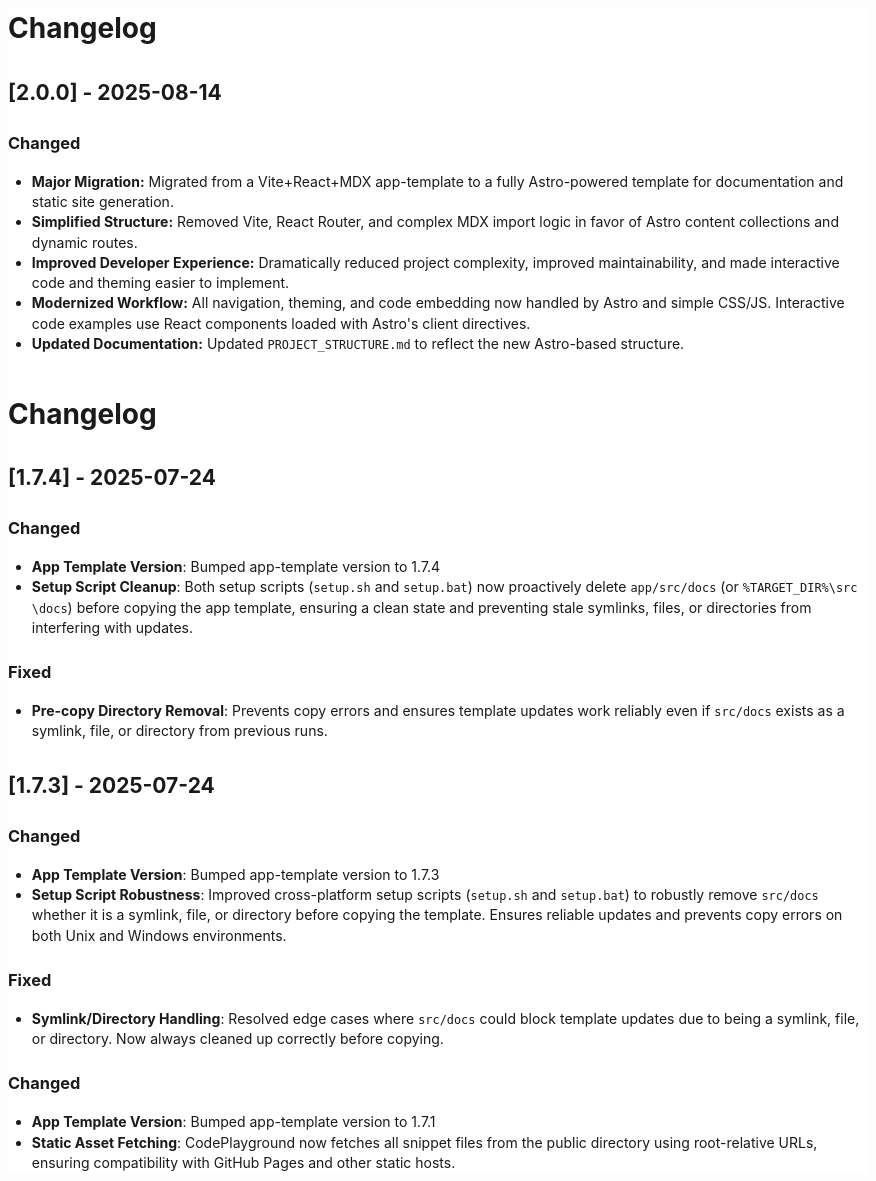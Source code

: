 # Changelog

## [2.0.0] - 2025-08-14

### Changed
- **Major Migration:** Migrated from a Vite+React+MDX app-template to a fully Astro-powered template for documentation and static site generation.
- **Simplified Structure:** Removed Vite, React Router, and complex MDX import logic in favor of Astro content collections and dynamic routes.
- **Improved Developer Experience:** Dramatically reduced project complexity, improved maintainability, and made interactive code and theming easier to implement.
- **Modernized Workflow:** All navigation, theming, and code embedding now handled by Astro and simple CSS/JS. Interactive code examples use React components loaded with Astro's client directives.
- **Updated Documentation:** Updated `PROJECT_STRUCTURE.md` to reflect the new Astro-based structure.

# Changelog

## [1.7.4] - 2025-07-24

### Changed
- **App Template Version**: Bumped app-template version to 1.7.4
- **Setup Script Cleanup**: Both setup scripts (`setup.sh` and `setup.bat`) now proactively delete `app/src/docs` (or `%TARGET_DIR%\src\docs`) before copying the app template, ensuring a clean state and preventing stale symlinks, files, or directories from interfering with updates.

### Fixed
- **Pre-copy Directory Removal**: Prevents copy errors and ensures template updates work reliably even if `src/docs` exists as a symlink, file, or directory from previous runs.

## [1.7.3] - 2025-07-24

### Changed
- **App Template Version**: Bumped app-template version to 1.7.3
- **Setup Script Robustness**: Improved cross-platform setup scripts (`setup.sh` and `setup.bat`) to robustly remove `src/docs` whether it is a symlink, file, or directory before copying the template. Ensures reliable updates and prevents copy errors on both Unix and Windows environments.

### Fixed
- **Symlink/Directory Handling**: Resolved edge cases where `src/docs` could block template updates due to being a symlink, file, or directory. Now always cleaned up correctly before copying.

### Changed
- **App Template Version**: Bumped app-template version to 1.7.1
- **Static Asset Fetching**: CodePlayground now fetches all snippet files from the public directory using root-relative URLs, ensuring compatibility with GitHub Pages and other static hosts.
